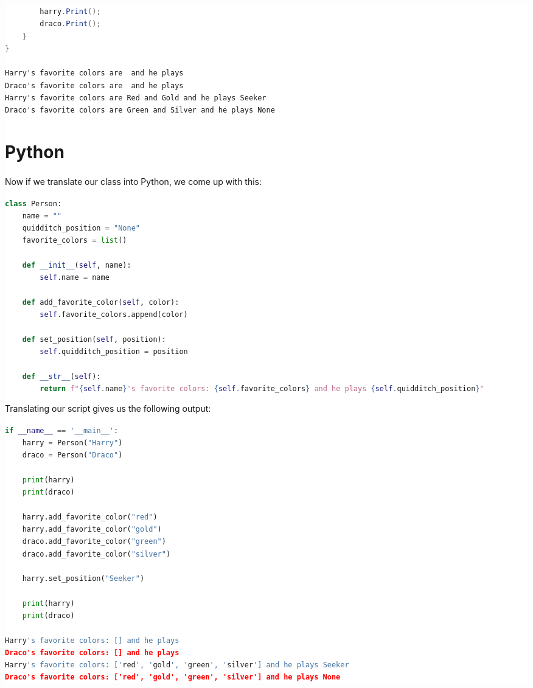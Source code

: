 ```C#
		harry.Print();
		draco.Print();
	}
}

Harry's favorite colors are  and he plays 
Draco's favorite colors are  and he plays 
Harry's favorite colors are Red and Gold and he plays Seeker
Draco's favorite colors are Green and Silver and he plays None
```

# Python

Now if we translate our class into Python, we come up with this:

```Python
class Person:
    name = ""
	quidditch_position = "None"
	favorite_colors = list()

    def __init__(self, name):
        self.name = name

    def add_favorite_color(self, color):
        self.favorite_colors.append(color)

    def set_position(self, position):
        self.quidditch_position = position

    def __str__(self):
        return f"{self.name}'s favorite colors: {self.favorite_colors} and he plays {self.quidditch_position}"
```

Translating our script gives us the following output:

```Python
if __name__ == '__main__':
    harry = Person("Harry")
    draco = Person("Draco")

    print(harry)
    print(draco)

    harry.add_favorite_color("red")
    harry.add_favorite_color("gold")
    draco.add_favorite_color("green")
    draco.add_favorite_color("silver")

    harry.set_position("Seeker")

    print(harry)
    print(draco)

Harry's favorite colors: [] and he plays
Draco's favorite colors: [] and he plays
Harry's favorite colors: ['red', 'gold', 'green', 'silver'] and he plays Seeker
Draco's favorite colors: ['red', 'gold', 'green', 'silver'] and he plays None
```
